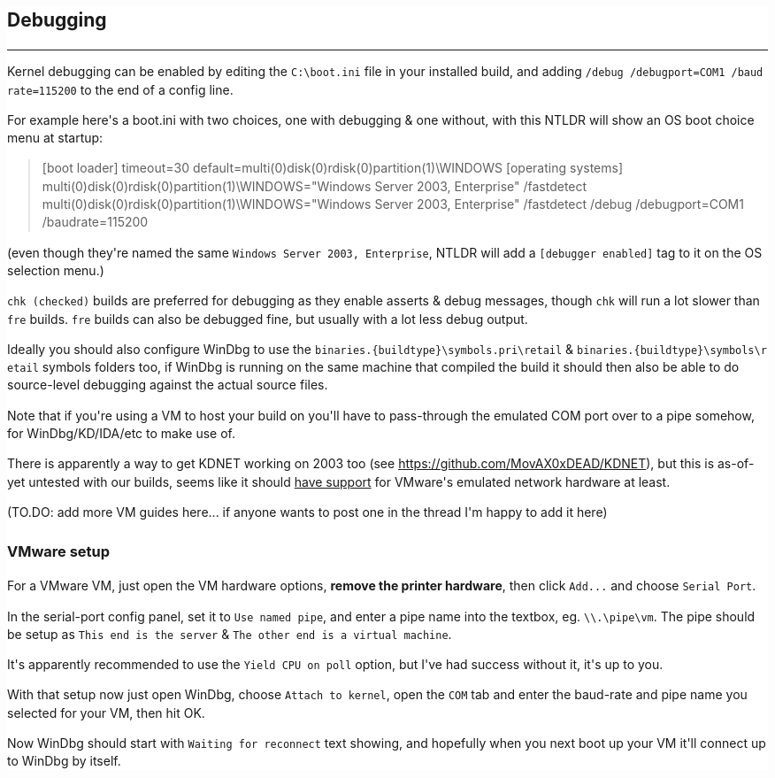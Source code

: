 ## Debugging
---

Kernel debugging can be enabled by editing the `C:\boot.ini` file in your installed build, and adding `/debug /debugport=COM1 /baudrate=115200` to the end of a config line.

For example here's a boot.ini with two choices, one with debugging & one without, with this NTLDR will show an OS boot choice menu at startup:

>[boot loader]
>timeout=30
>default=multi(0)disk(0)rdisk(0)partition(1)\WINDOWS
>[operating systems]
>multi(0)disk(0)rdisk(0)partition(1)\WINDOWS="Windows Server 2003, Enterprise" /fastdetect
>multi(0)disk(0)rdisk(0)partition(1)\WINDOWS="Windows Server 2003, Enterprise" /fastdetect /debug /debugport=COM1 /baudrate=115200

(even though they're named the same `Windows Server 2003, Enterprise`, NTLDR will add a `[debugger enabled]` tag to it on the OS selection menu.)

`chk (checked)` builds are preferred for debugging as they enable asserts & debug messages, though `chk` will run a lot slower than `fre` builds. `fre` builds can also be debugged fine, but usually with a lot less debug output.

Ideally you should also configure WinDbg to use the `binaries.{buildtype}\symbols.pri\retail` & `binaries.{buildtype}\symbols\retail` symbols folders too, if WinDbg is running on the same machine that compiled the build it should then also be able to do source-level debugging against the actual source files.

Note that if you're using a VM to host your build on you'll have to pass-through the emulated COM port over to a pipe somehow, for WinDbg/KD/IDA/etc to make use of.

There is apparently a way to get KDNET working on 2003 too (see https://github.com/MovAX0xDEAD/KDNET), but this is as-of-yet untested with our builds, seems like it should [have support](https://docs.microsoft.com/en-us/windows-hardware/drivers/debugger/supported-ethernet-nics-for-network-kernel-debugging-in-windows-8-1) for VMware's emulated network hardware at least.

(TO.DO: add more VM guides here... if anyone wants to post one in the thread I'm happy to add it here)

### VMware setup
For a VMware VM, just open the VM hardware options, **remove the printer hardware**, then click `Add...` and choose `Serial Port`.

In the serial-port config panel, set it to `Use named pipe`, and enter a pipe name into the textbox, eg. `\\.\pipe\vm`. The pipe should be setup as `This end is the server` & `The other end is a virtual machine`.

It's apparently recommended to use the `Yield CPU on poll` option, but I've had success without it, it's up to you.

With that setup now just open WinDbg, choose `Attach to kernel`, open the `COM` tab and enter the baud-rate and pipe name you selected for your VM, then hit OK.

Now WinDbg should start with `Waiting for reconnect` text showing, and hopefully when you next boot up your VM it'll connect up to WinDbg by itself.
